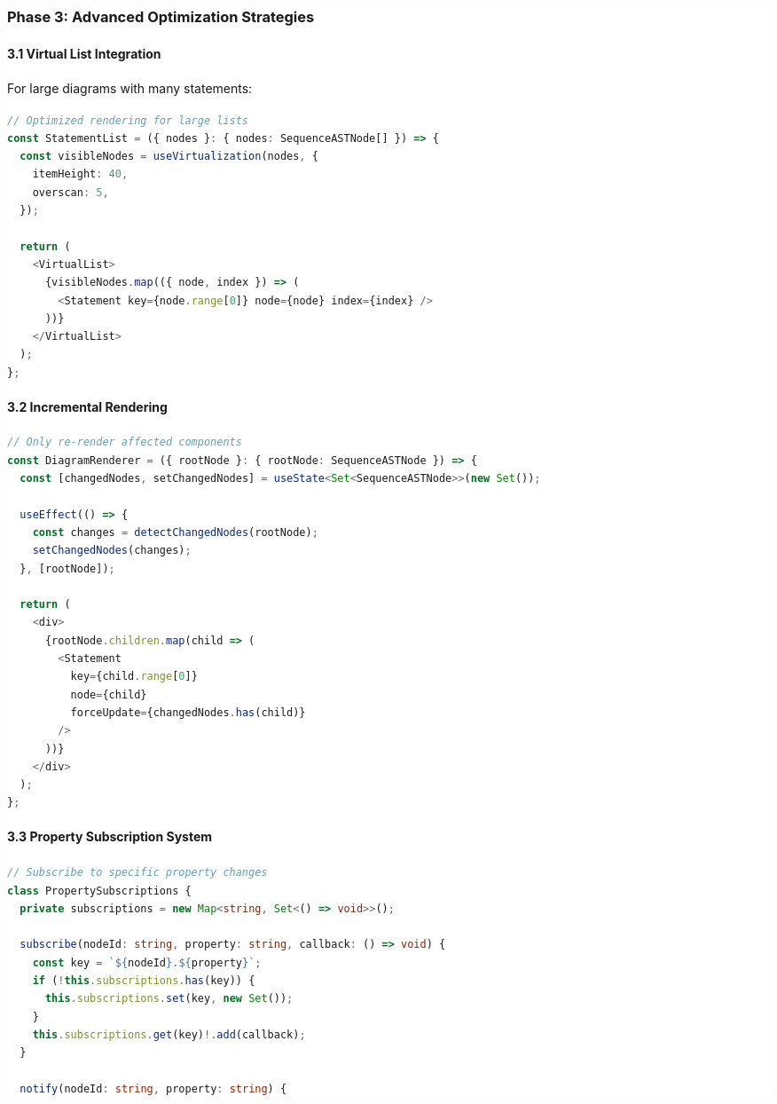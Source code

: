 ### Phase 3: Advanced Optimization Strategies

#### 3.1 Virtual List Integration

For large diagrams with many statements:

```typescript
// Optimized rendering for large lists
const StatementList = ({ nodes }: { nodes: SequenceASTNode[] }) => {
  const visibleNodes = useVirtualization(nodes, {
    itemHeight: 40,
    overscan: 5,
  });

  return (
    <VirtualList>
      {visibleNodes.map(({ node, index }) => (
        <Statement key={node.range[0]} node={node} index={index} />
      ))}
    </VirtualList>
  );
};
```

#### 3.2 Incremental Rendering

```typescript
// Only re-render affected components
const DiagramRenderer = ({ rootNode }: { rootNode: SequenceASTNode }) => {
  const [changedNodes, setChangedNodes] = useState<Set<SequenceASTNode>>(new Set());

  useEffect(() => {
    const changes = detectChangedNodes(rootNode);
    setChangedNodes(changes);
  }, [rootNode]);

  return (
    <div>
      {rootNode.children.map(child => (
        <Statement
          key={child.range[0]}
          node={child}
          forceUpdate={changedNodes.has(child)}
        />
      ))}
    </div>
  );
};
```

#### 3.3 Property Subscription System

```typescript
// Subscribe to specific property changes
class PropertySubscriptions {
  private subscriptions = new Map<string, Set<() => void>>();

  subscribe(nodeId: string, property: string, callback: () => void) {
    const key = `${nodeId}.${property}`;
    if (!this.subscriptions.has(key)) {
      this.subscriptions.set(key, new Set());
    }
    this.subscriptions.get(key)!.add(callback);
  }

  notify(nodeId: string, property: string) {
```